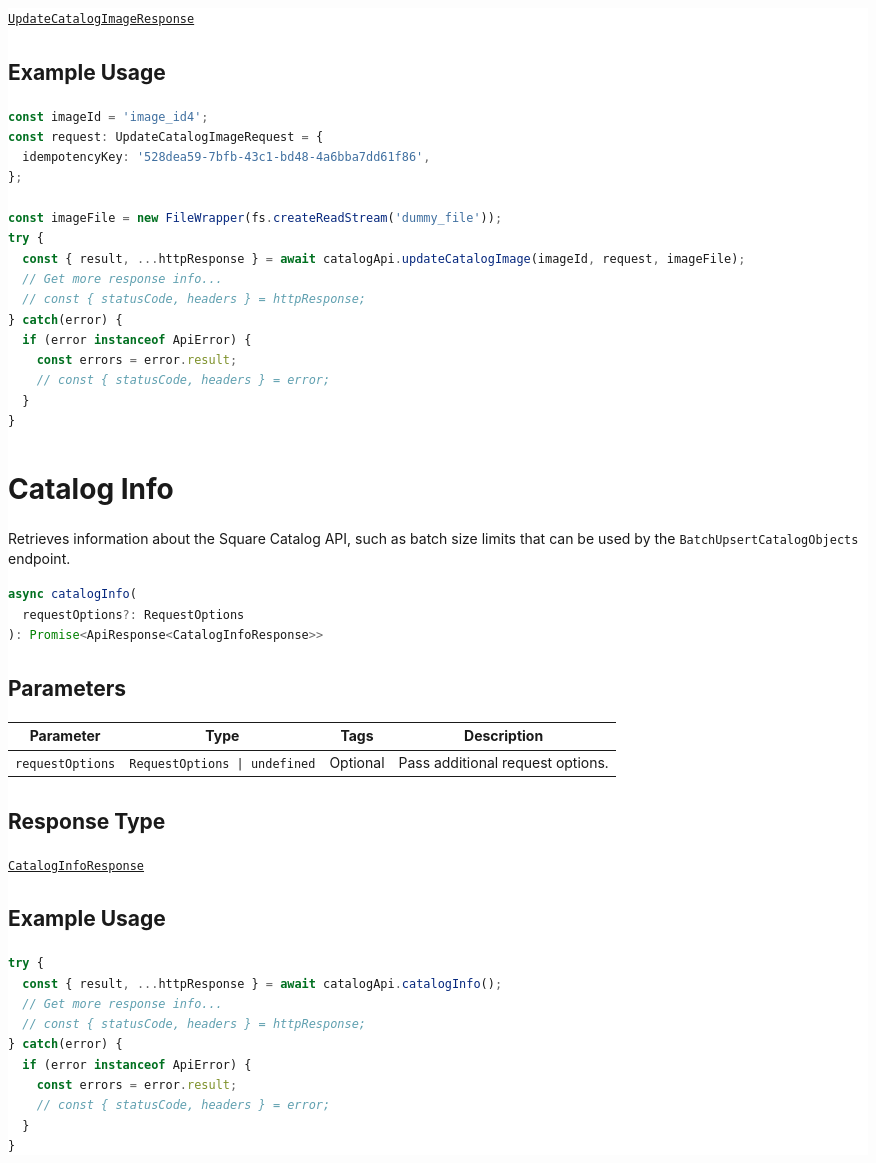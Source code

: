 [`UpdateCatalogImageResponse`](../../doc/models/update-catalog-image-response.md)

## Example Usage

```ts
const imageId = 'image_id4';
const request: UpdateCatalogImageRequest = {
  idempotencyKey: '528dea59-7bfb-43c1-bd48-4a6bba7dd61f86',
};

const imageFile = new FileWrapper(fs.createReadStream('dummy_file'));
try {
  const { result, ...httpResponse } = await catalogApi.updateCatalogImage(imageId, request, imageFile);
  // Get more response info...
  // const { statusCode, headers } = httpResponse;
} catch(error) {
  if (error instanceof ApiError) {
    const errors = error.result;
    // const { statusCode, headers } = error;
  }
}
```


# Catalog Info

Retrieves information about the Square Catalog API, such as batch size
limits that can be used by the `BatchUpsertCatalogObjects` endpoint.

```ts
async catalogInfo(
  requestOptions?: RequestOptions
): Promise<ApiResponse<CatalogInfoResponse>>
```

## Parameters

| Parameter | Type | Tags | Description |
|  --- | --- | --- | --- |
| `requestOptions` | `RequestOptions \| undefined` | Optional | Pass additional request options. |

## Response Type

[`CatalogInfoResponse`](../../doc/models/catalog-info-response.md)

## Example Usage

```ts
try {
  const { result, ...httpResponse } = await catalogApi.catalogInfo();
  // Get more response info...
  // const { statusCode, headers } = httpResponse;
} catch(error) {
  if (error instanceof ApiError) {
    const errors = error.result;
    // const { statusCode, headers } = error;
  }
}
```

